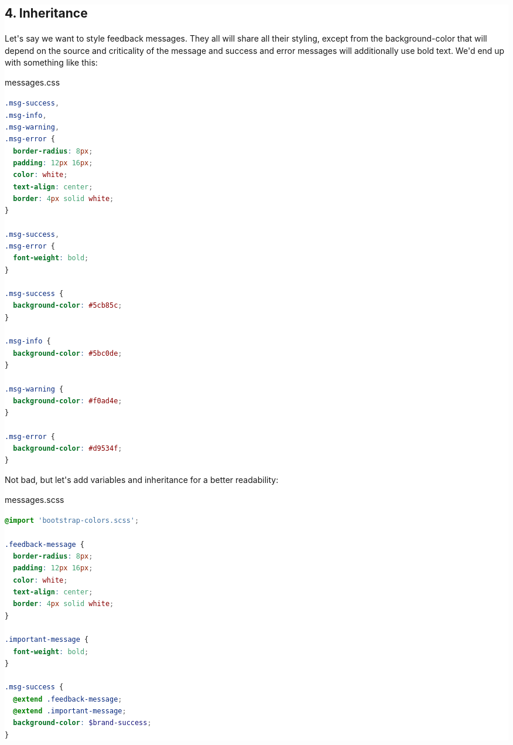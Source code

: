 ## 4. Inheritance

Let's say we want to style feedback messages. They all will share all their styling, except from the background-color that will depend on the source and criticality of the message and success and error messages will additionally use bold text. We'd end up with something like this:

messages.css

```css
.msg-success,
.msg-info,
.msg-warning,
.msg-error {
  border-radius: 8px;
  padding: 12px 16px;
  color: white;
  text-align: center;
  border: 4px solid white;
}

.msg-success,
.msg-error {
  font-weight: bold;
}

.msg-success {
  background-color: #5cb85c;
}

.msg-info {
  background-color: #5bc0de;
}

.msg-warning {
  background-color: #f0ad4e;
}

.msg-error {
  background-color: #d9534f;
}
```

Not bad, but let's add variables and inheritance for a better readability:

messages.scss

```scss
@import 'bootstrap-colors.scss';

.feedback-message {
  border-radius: 8px;
  padding: 12px 16px;
  color: white;
  text-align: center;
  border: 4px solid white;
}

.important-message {
  font-weight: bold;
}

.msg-success {
  @extend .feedback-message;
  @extend .important-message;
  background-color: $brand-success;
}
```
